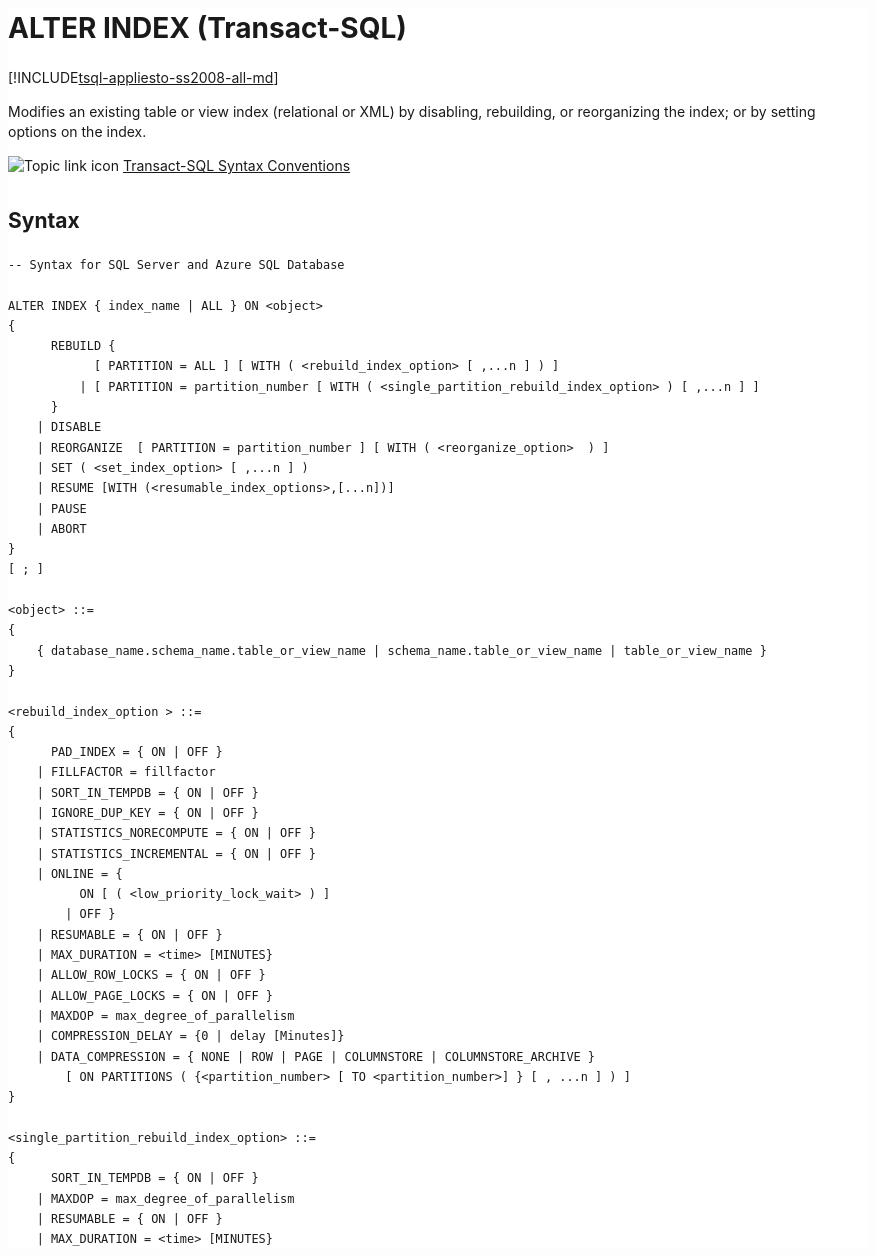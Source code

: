 # ALTER INDEX (Transact-SQL)
[!INCLUDE[tsql-appliesto-ss2008-all-md](../../includes/tsql-appliesto-ss2008-all-md.md)]

  Modifies an existing table or view index (relational or XML) by disabling, rebuilding, or reorganizing the index; or by setting options on the index.  
  
 ![Topic link icon](../../database-engine/configure-windows/media/topic-link.gif "Topic link icon") [Transact-SQL Syntax Conventions](../../t-sql/language-elements/transact-sql-syntax-conventions-transact-sql.md)  
  
## Syntax  
  
```  
-- Syntax for SQL Server and Azure SQL Database
  
ALTER INDEX { index_name | ALL } ON <object>  
{  
      REBUILD {  
            [ PARTITION = ALL ] [ WITH ( <rebuild_index_option> [ ,...n ] ) ]   
          | [ PARTITION = partition_number [ WITH ( <single_partition_rebuild_index_option> ) [ ,...n ] ]  
      }  
    | DISABLE  
    | REORGANIZE  [ PARTITION = partition_number ] [ WITH ( <reorganize_option>  ) ]  
    | SET ( <set_index_option> [ ,...n ] )   
    | RESUME [WITH (<resumable_index_options>,[...n])]
    | PAUSE
    | ABORT
}  
[ ; ]  
  
<object> ::=   
{  
    { database_name.schema_name.table_or_view_name | schema_name.table_or_view_name | table_or_view_name }  
}  
  
<rebuild_index_option > ::=  
{  
      PAD_INDEX = { ON | OFF }  
    | FILLFACTOR = fillfactor   
    | SORT_IN_TEMPDB = { ON | OFF }  
    | IGNORE_DUP_KEY = { ON | OFF }  
    | STATISTICS_NORECOMPUTE = { ON | OFF }  
    | STATISTICS_INCREMENTAL = { ON | OFF }  
    | ONLINE = {   
          ON [ ( <low_priority_lock_wait> ) ]   
        | OFF } 
    | RESUMABLE = { ON | OFF } 
    | MAX_DURATION = <time> [MINUTES}     
    | ALLOW_ROW_LOCKS = { ON | OFF }  
    | ALLOW_PAGE_LOCKS = { ON | OFF }  
    | MAXDOP = max_degree_of_parallelism  
    | COMPRESSION_DELAY = {0 | delay [Minutes]}  
    | DATA_COMPRESSION = { NONE | ROW | PAGE | COLUMNSTORE | COLUMNSTORE_ARCHIVE }   
        [ ON PARTITIONS ( {<partition_number> [ TO <partition_number>] } [ , ...n ] ) ]  
}  
  
<single_partition_rebuild_index_option> ::=  
{  
      SORT_IN_TEMPDB = { ON | OFF }  
    | MAXDOP = max_degree_of_parallelism  
    | RESUMABLE = { ON | OFF } 
    | MAX_DURATION = <time> [MINUTES}     
```